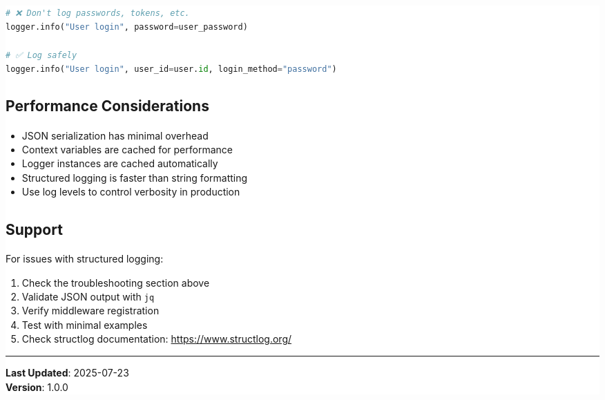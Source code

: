 ```python
# ❌ Don't log passwords, tokens, etc.
logger.info("User login", password=user_password)

# ✅ Log safely
logger.info("User login", user_id=user.id, login_method="password")
```

## Performance Considerations

- JSON serialization has minimal overhead
- Context variables are cached for performance
- Logger instances are cached automatically
- Structured logging is faster than string formatting
- Use log levels to control verbosity in production

## Support

For issues with structured logging:

1. Check the troubleshooting section above
2. Validate JSON output with `jq`
3. Verify middleware registration
4. Test with minimal examples
5. Check structlog documentation: https://www.structlog.org/

---

**Last Updated**: 2025-07-23  
**Version**: 1.0.0 